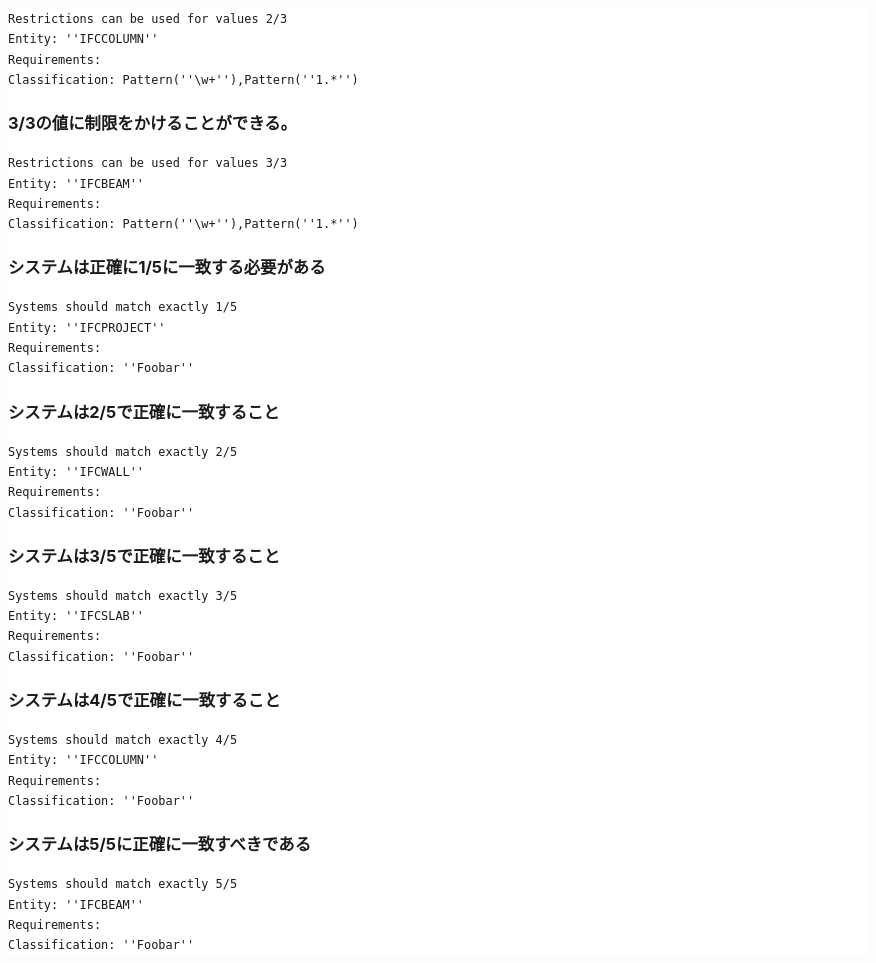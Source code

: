 ``` ids classification/pass-restrictions_can_be_used_for_values_2_3.ids
Restrictions can be used for values 2/3
Entity: ''IFCCOLUMN''
Requirements:
Classification: Pattern(''\w+''),Pattern(''1.*'')
```

### 3/3の値に制限をかけることができる。

``` ids classification/fail-restrictions_can_be_used_for_values_3_3.ids
Restrictions can be used for values 3/3
Entity: ''IFCBEAM''
Requirements:
Classification: Pattern(''\w+''),Pattern(''1.*'')
```

### システムは正確に1/5に一致する必要がある

``` ids classification/pass-systems_should_match_exactly_1_5.ids
Systems should match exactly 1/5
Entity: ''IFCPROJECT''
Requirements:
Classification: ''Foobar''
```

### システムは2/5で正確に一致すること

``` ids classification/fail-systems_should_match_exactly_2_5.ids
Systems should match exactly 2/5
Entity: ''IFCWALL''
Requirements:
Classification: ''Foobar''
```

### システムは3/5で正確に一致すること

``` ids classification/pass-systems_should_match_exactly_3_5.ids
Systems should match exactly 3/5
Entity: ''IFCSLAB''
Requirements:
Classification: ''Foobar''
```

### システムは4/5で正確に一致すること

``` ids classification/pass-systems_should_match_exactly_4_5.ids
Systems should match exactly 4/5
Entity: ''IFCCOLUMN''
Requirements:
Classification: ''Foobar''
```

### システムは5/5に正確に一致すべきである

``` ids classification/pass-systems_should_match_exactly_5_5.ids
Systems should match exactly 5/5
Entity: ''IFCBEAM''
Requirements:
Classification: ''Foobar''
```
